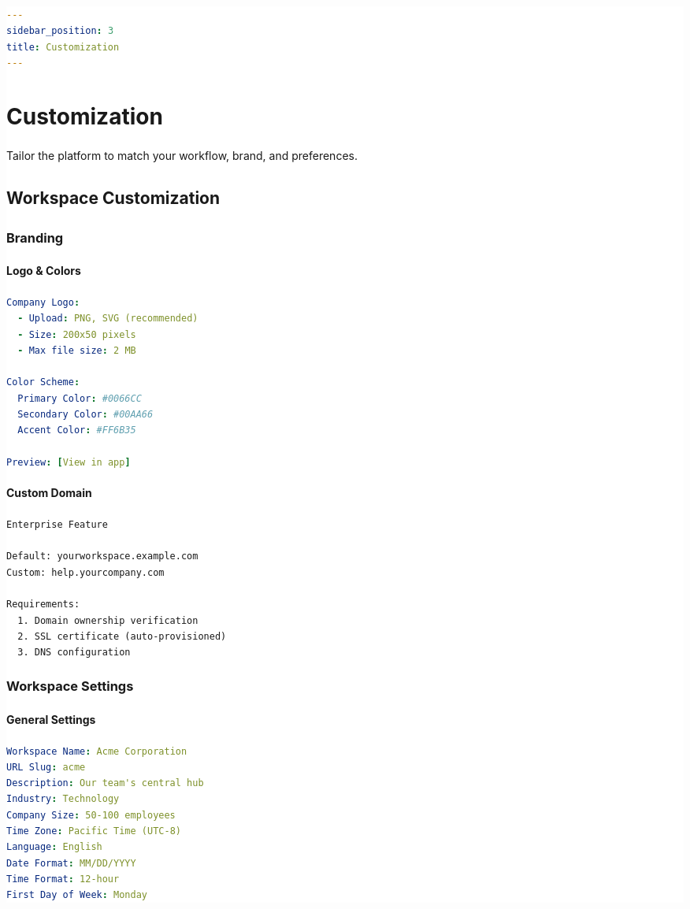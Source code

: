 ```yaml
---
sidebar_position: 3
title: Customization
---
```


# Customization

Tailor the platform to match your workflow, brand, and preferences.

## Workspace Customization

### Branding

#### Logo & Colors
```yaml
Company Logo:
  - Upload: PNG, SVG (recommended)
  - Size: 200x50 pixels
  - Max file size: 2 MB
  
Color Scheme:
  Primary Color: #0066CC
  Secondary Color: #00AA66
  Accent Color: #FF6B35
  
Preview: [View in app]
```

#### Custom Domain
```
Enterprise Feature

Default: yourworkspace.example.com
Custom: help.yourcompany.com

Requirements:
  1. Domain ownership verification
  2. SSL certificate (auto-provisioned)
  3. DNS configuration
```

### Workspace Settings

#### General Settings
```yaml
Workspace Name: Acme Corporation
URL Slug: acme
Description: Our team's central hub
Industry: Technology
Company Size: 50-100 employees
Time Zone: Pacific Time (UTC-8)
Language: English
Date Format: MM/DD/YYYY
Time Format: 12-hour
First Day of Week: Monday
```
